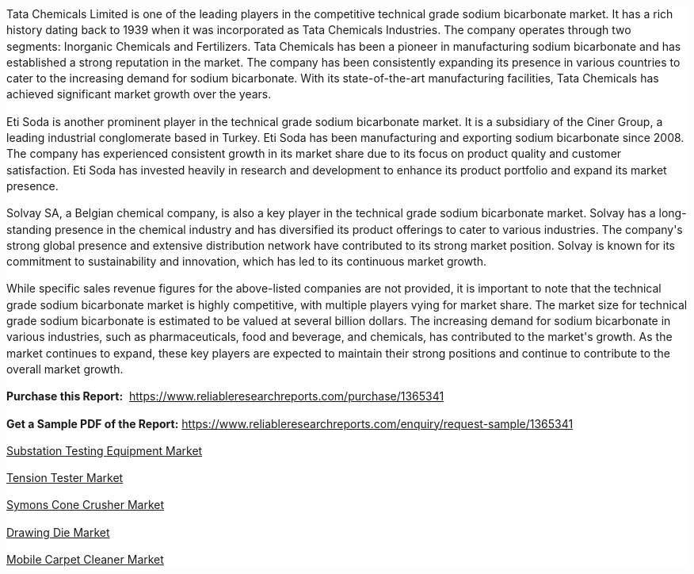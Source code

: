 <p><p>Tata Chemicals Limited is one of the leading players in the competitive technical grade sodium bicarbonate market. It has a rich history dating back to 1939 when it was incorporated as Tata Chemicals Industries. The company operates through two segments: Inorganic Chemicals and Fertilizers. Tata Chemicals has been a pioneer in manufacturing sodium bicarbonate and has established a strong reputation in the market. The company has been consistently expanding its presence in various countries to cater to the increasing demand for sodium bicarbonate. With its state-of-the-art manufacturing facilities, Tata Chemicals has achieved significant market growth over the years.</p><p>Eti Soda is another prominent player in the technical grade sodium bicarbonate market. It is a subsidiary of the Ciner Group, a leading industrial conglomerate based in Turkey. Eti Soda has been manufacturing and exporting sodium bicarbonate since 2008. The company has experienced consistent growth in its market share due to its focus on product quality and customer satisfaction. Eti Soda has invested heavily in research and development to enhance its product portfolio and expand its market presence.</p><p>Solvay SA, a Belgian chemical company, is also a key player in the technical grade sodium bicarbonate market. Solvay has a long-standing presence in the chemical industry and has diversified its product offerings to cater to various industries. The company's strong global presence and extensive distribution network have contributed to its strong market position. Solvay is known for its commitment to sustainability and innovation, which has led to its continuous market growth.</p><p>While specific sales revenue figures for the above-listed companies are not provided, it is important to note that the technical grade sodium bicarbonate market is highly competitive, with multiple players vying for market share. The market size for technical grade sodium bicarbonate is estimated to be valued at several billion dollars. The increasing demand for sodium bicarbonate in various industries, such as pharmaceuticals, food and beverage, and chemicals, has contributed to the market's growth. As the market continues to expand, these key players are expected to maintain their strong positions and continue to contribute to the overall market growth.</p></p>
<p><strong>Purchase this Report:</strong>&nbsp;&nbsp;<a href="https://www.reliableresearchreports.com/purchase/1365341">https://www.reliableresearchreports.com/purchase/1365341</a></p>
<p></p>
<p><strong>Get a Sample PDF of the Report:</strong>&nbsp;<a href="https://www.reliableresearchreports.com/enquiry/request-sample/1365341">https://www.reliableresearchreports.com/enquiry/request-sample/1365341</a></p>
<p><p><a href="https://github.com/Chiragrp23/Market-Research-Report-List-1/blob/main/substation-testing-equipment-market.md">Substation Testing Equipment Market</a></p><p><a href="https://github.com/Chiragrp22/Market-Research-Report-List-1/blob/main/tension-tester-market.md">Tension Tester Market</a></p><p><a href="https://www.linkedin.com/pulse/symons-cone-crusher-market-size-2023-2030-global-industrial-mz6ze/">Symons Cone Crusher Market</a></p><p><a href="https://medium.com/@keenanmarks2023/drawing-die-market-size-growth-forecast-2023-2030-5d00901b8a8d">Drawing Die Market</a></p><p><a href="https://medium.com/@santosh735584/mobile-carpet-cleaner-market-size-growth-forecast-2023-2030-f53527793ea4">Mobile Carpet Cleaner Market</a></p></p>